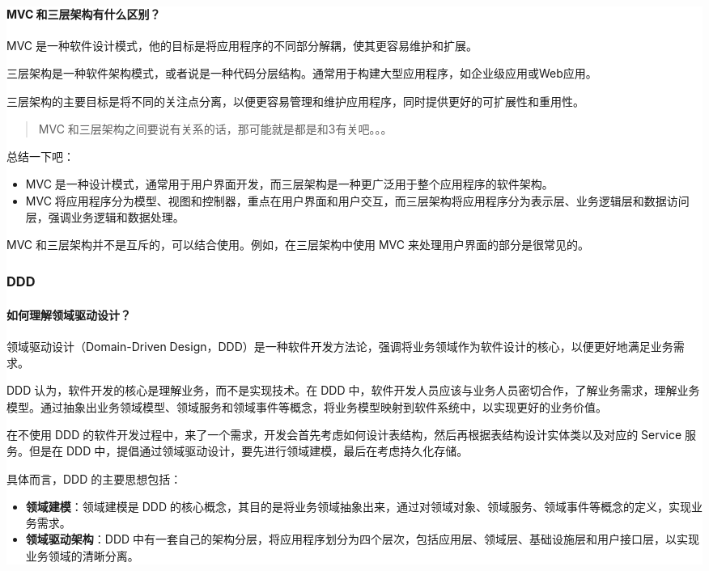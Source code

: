 #### MVC 和三层架构有什么区别？

MVC 是一种软件设计模式，他的目标是将应用程序的不同部分解耦，使其更容易维护和扩展。

三层架构是一种软件架构模式，或者说是一种代码分层结构。通常用于构建大型应用程序，如企业级应用或Web应用。

三层架构的主要目标是将不同的关注点分离，以便更容易管理和维护应用程序，同时提供更好的可扩展性和重用性。

> MVC 和三层架构之间要说有关系的话，那可能就是都是和3有关吧。。。

总结一下吧：

- MVC 是一种设计模式，通常用于用户界面开发，而三层架构是一种更广泛用于整个应用程序的软件架构。
- MVC 将应用程序分为模型、视图和控制器，重点在用户界面和用户交互，而三层架构将应用程序分为表示层、业务逻辑层和数据访问层，强调业务逻辑和数据处理。

MVC 和三层架构并不是互斥的，可以结合使用。例如，在三层架构中使用 MVC 来处理用户界面的部分是很常见的。

### DDD

#### 如何理解领域驱动设计？

领域驱动设计（Domain-Driven Design，DDD）是一种软件开发方法论，强调将业务领域作为软件设计的核心，以便更好地满足业务需求。

DDD 认为，软件开发的核心是理解业务，而不是实现技术。在 DDD 中，软件开发人员应该与业务人员密切合作，了解业务需求，理解业务模型。通过抽象出业务领域模型、领域服务和领域事件等概念，将业务模型映射到软件系统中，以实现更好的业务价值。

在不使用 DDD 的软件开发过程中，来了一个需求，开发会首先考虑如何设计表结构，然后再根据表结构设计实体类以及对应的 Service 服务。但是在 DDD 中，提倡通过领域驱动设计，要先进行领域建模，最后在考虑持久化存储。

具体而言，DDD 的主要思想包括：

- **领域建模**：领域建模是 DDD 的核心概念，其目的是将业务领域抽象出来，通过对领域对象、领域服务、领域事件等概念的定义，实现业务需求。
- **领域驱动架构**：DDD 中有一套自己的架构分层，将应用程序划分为四个层次，包括应用层、领域层、基础设施层和用户接口层，以实现业务领域的清晰分离。
